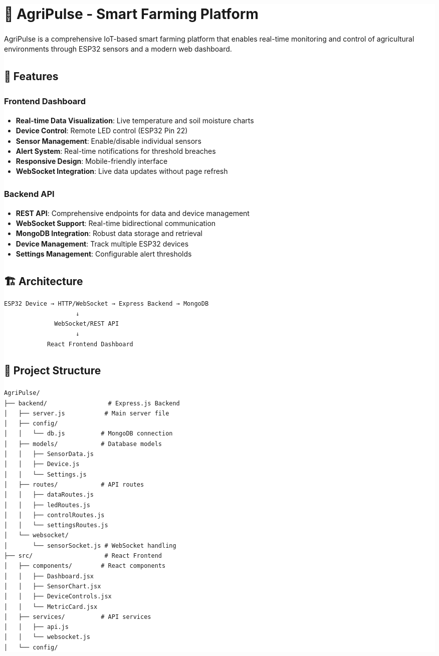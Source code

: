 # 🌱 AgriPulse - Smart Farming Platform

AgriPulse is a comprehensive IoT-based smart farming platform that enables real-time monitoring and control of agricultural environments through ESP32 sensors and a modern web dashboard.

## 🚀 Features

### Frontend Dashboard
- **Real-time Data Visualization**: Live temperature and soil moisture charts
- **Device Control**: Remote LED control (ESP32 Pin 22)
- **Sensor Management**: Enable/disable individual sensors
- **Alert System**: Real-time notifications for threshold breaches
- **Responsive Design**: Mobile-friendly interface
- **WebSocket Integration**: Live data updates without page refresh

### Backend API
- **REST API**: Comprehensive endpoints for data and device management
- **WebSocket Support**: Real-time bidirectional communication
- **MongoDB Integration**: Robust data storage and retrieval
- **Device Management**: Track multiple ESP32 devices
- **Settings Management**: Configurable alert thresholds

## 🏗️ Architecture

```
ESP32 Device → HTTP/WebSocket → Express Backend → MongoDB
                    ↓
              WebSocket/REST API
                    ↓
            React Frontend Dashboard
```

## 📁 Project Structure

```
AgriPulse/
├── backend/                 # Express.js Backend
│   ├── server.js           # Main server file
│   ├── config/
│   │   └── db.js          # MongoDB connection
│   ├── models/            # Database models
│   │   ├── SensorData.js
│   │   ├── Device.js
│   │   └── Settings.js
│   ├── routes/            # API routes
│   │   ├── dataRoutes.js
│   │   ├── ledRoutes.js
│   │   ├── controlRoutes.js
│   │   └── settingsRoutes.js
│   └── websocket/
│       └── sensorSocket.js # WebSocket handling
├── src/                    # React Frontend
│   ├── components/        # React components
│   │   ├── Dashboard.jsx
│   │   ├── SensorChart.jsx
│   │   ├── DeviceControls.jsx
│   │   └── MetricCard.jsx
│   ├── services/          # API services
│   │   ├── api.js
│   │   └── websocket.js
│   └── config/
```